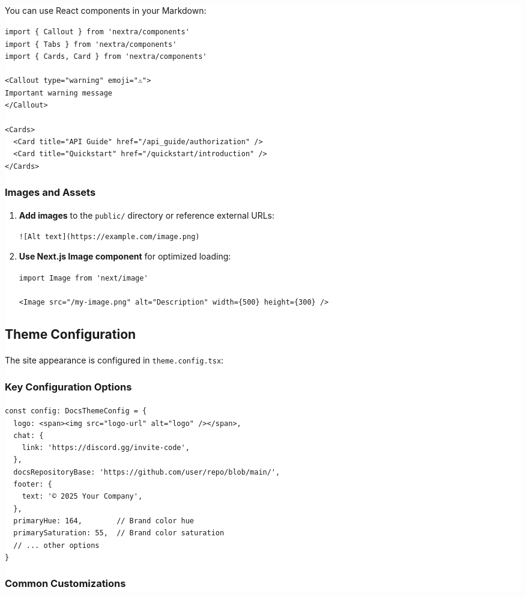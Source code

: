 You can use React components in your Markdown:

```mdx
import { Callout } from 'nextra/components'
import { Tabs } from 'nextra/components'
import { Cards, Card } from 'nextra/components'

<Callout type="warning" emoji="⚠️">
Important warning message
</Callout>

<Cards>
  <Card title="API Guide" href="/api_guide/authorization" />
  <Card title="Quickstart" href="/quickstart/introduction" />
</Cards>
```

### Images and Assets

1. **Add images** to the `public/` directory or reference external URLs:
   ```mdx
   ![Alt text](https://example.com/image.png)
   ```

2. **Use Next.js Image component** for optimized loading:
   ```mdx
   import Image from 'next/image'
   
   <Image src="/my-image.png" alt="Description" width={500} height={300} />
   ```

## Theme Configuration

The site appearance is configured in `theme.config.tsx`:

### Key Configuration Options

```tsx
const config: DocsThemeConfig = {
  logo: <span><img src="logo-url" alt="logo" /></span>,
  chat: {
    link: 'https://discord.gg/invite-code',
  },
  docsRepositoryBase: 'https://github.com/user/repo/blob/main/',
  footer: {
    text: '© 2025 Your Company',
  },
  primaryHue: 164,        // Brand color hue
  primarySaturation: 55,  // Brand color saturation
  // ... other options
}
```

### Common Customizations
